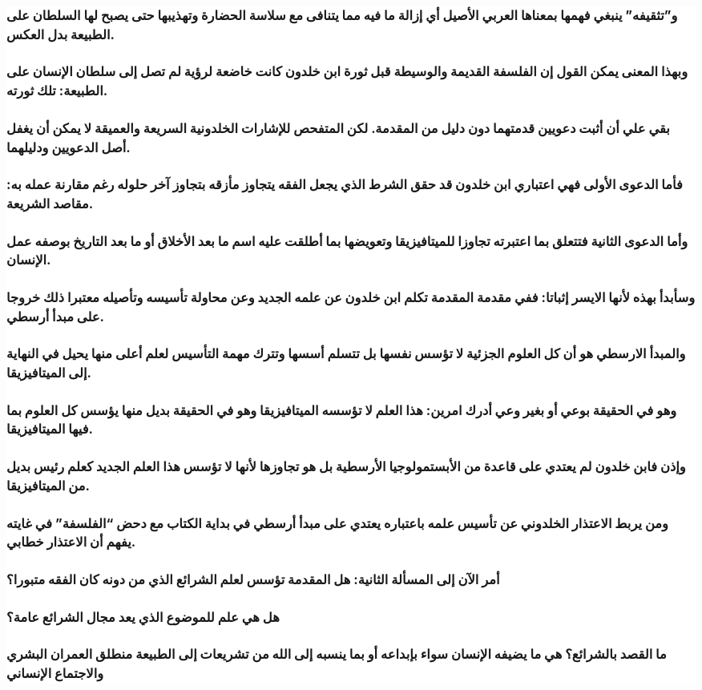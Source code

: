 ### و”تثقيفه” ينبغي فهمها بمعناها العربي الأصيل أي إزالة ما فيه مما يتنافى مع سلاسة الحضارة وتهذيبها حتى يصبح لها السلطان على الطبيعة بدل العكس.

### وبهذا المعنى يمكن القول إن الفلسفة القديمة والوسيطة قبل ثورة ابن خلدون كانت خاضعة لرؤية لم تصل إلى سلطان الإنسان على الطبيعة: تلك ثورته.

### بقي علي أن أثبت دعويين قدمتهما دون دليل من المقدمة. لكن المتفحص للإشارات الخلدونية السريعة والعميقة لا يمكن أن يغفل أصل الدعويين ودليلهما.

### فأما الدعوى الأولى فهي اعتباري ابن خلدون قد حقق الشرط الذي يجعل الفقه يتجاوز مأزقه بتجاوز آخر حلوله رغم مقارنة عمله به: مقاصد الشريعة.

### وأما الدعوى الثانية فتتعلق بما اعتبرته تجاوزا للميتافيزيقا وتعويضها بما أطلقت عليه اسم ما بعد الأخلاق أو ما بعد التاريخ بوصفه عمل الإنسان.

### وسأبدأ بهذه لأنها الايسر إثباتا: ففي مقدمة المقدمة تكلم ابن خلدون عن علمه الجديد وعن محاولة تأسيسه وتأصيله معتبرا ذلك خروجا على مبدأ أرسطي.

### والمبدأ الارسطي هو أن كل العلوم الجزئية لا تؤسس نفسها بل تتسلم أسسها وتترك مهمة التأسيس لعلم أعلى منها يحيل في النهاية إلى الميتافيزيقا.

### وهو في الحقيقة بوعي أو بغير وعي أدرك امرين: هذا العلم لا تؤسسه الميتافيزيقا وهو في الحقيقة بديل منها يؤسس كل العلوم بما فيها الميتافيزيقا.

### وإذن فابن خلدون لم يعتدي على قاعدة من الأبستمولوجيا الأرسطية بل هو تجاوزها لأنها لا تؤسس هذا العلم الجديد كعلم رئيس بديل من الميتافيزيقا.

### ومن يربط الاعتذار الخلدوني عن تأسيس علمه باعتباره يعتدي على مبدأ أرسطي في بداية الكتاب مع دحض “الفلسفة” في غايته يفهم أن الاعتذار خطابي.

### أمر الآن إلى المسألة الثانية: هل المقدمة تؤسس لعلم الشرائع الذي من دونه كان الفقه متبورا؟

### هل هي علم للموضوع الذي يعد مجال الشرائع عامة؟

### ما القصد بالشرائع؟ هي ما يضيفه الإنسان سواء بإبداعه أو بما ينسبه إلى الله من تشريعات إلى الطبيعة منطلق العمران البشري والاجتماع الإنساني
